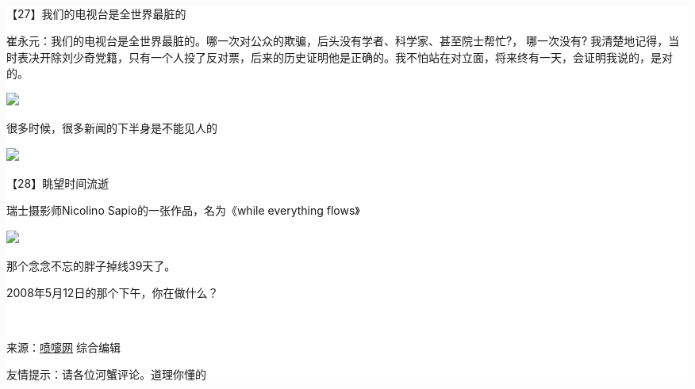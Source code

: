 </div>
<p></p>
<p>【27】我们的电视台是全世界最脏的</p>
<p>崔永元：我们的电视台是全世界最脏的。哪一次对公众的欺骗，后头没有学者、科学家、甚至院士帮忙?， 哪一次没有? 我清楚地记得，当时表决开除刘少奇党籍，只有一个人投了反对票，后来的历史证明他是正确的。我不怕站在对立面，将来终有一天，会证明我说的，是对的。 </p>
<p><img style="BORDER-BOTTOM-COLOR: #000000; BORDER-TOP-COLOR: #000000; BORDER-RIGHT-COLOR: #000000; BORDER-LEFT-COLOR: #000000" border="0" src="http://ptimg.org:88/dapenti/B3QDXSwH/dLVJy.jpg"></p>
<p>很多时候，很多新闻的下半身是不能见人的</p>
<p><img style="BORDER-BOTTOM-COLOR: #000000; BORDER-TOP-COLOR: #000000; BORDER-RIGHT-COLOR: #000000; BORDER-LEFT-COLOR: #000000" border="0" src="http://ptimg.org:88/dapenti/B3QLqhJ1/jI2hm.jpg"></p>
<p>【28】眺望时间流逝</p>
<p>瑞士摄影师Nicolino Sapio的一张作品，名为《while everything flows》</p>
<p><img style="BORDER-BOTTOM-COLOR: #000000; BORDER-TOP-COLOR: #000000; BORDER-RIGHT-COLOR: #000000; BORDER-LEFT-COLOR: #000000" border="0" src="http://ptimg.org:88/dapenti/B3QHs3pL/2ljMb.jpg"></p>
<p>那个念念不忘的胖子掉线39天了。</p>
<p>2008年5月12日的那个下午，你在做什么？</p>
<p>&#160;</p>
<p>来源：<a href="http://www.dapenti.com/" target="_blank">喷嚏网</a> 综合编辑</p>
<p>友情提示：请各位河蟹评论。道理你懂的</p>
</div>